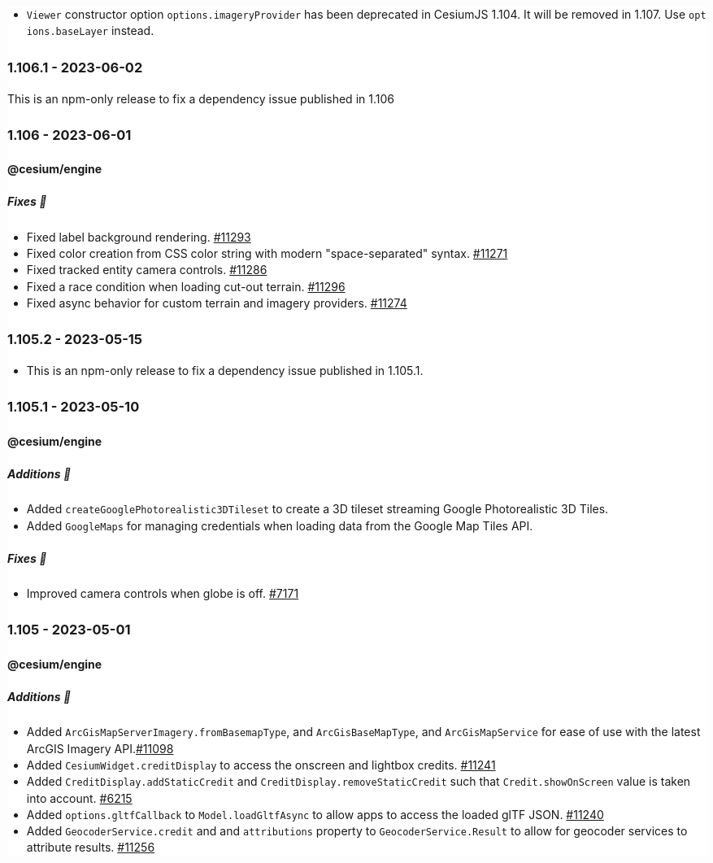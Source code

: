 - `Viewer` constructor option `options.imageryProvider` has been deprecated in CesiumJS 1.104. It will be removed in 1.107. Use `options.baseLayer` instead.

### 1.106.1 - 2023-06-02

This is an npm-only release to fix a dependency issue published in 1.106

### 1.106 - 2023-06-01

#### @cesium/engine

##### Fixes :wrench:

- Fixed label background rendering. [#11293](https://github.com/CesiumGS/cesium/pull/11293)
- Fixed color creation from CSS color string with modern "space-separated" syntax. [#11271](https://github.com/CesiumGS/cesium/pull/11271)
- Fixed tracked entity camera controls. [#11286](https://github.com/CesiumGS/cesium/issues/11286)
- Fixed a race condition when loading cut-out terrain. [#11296](https://github.com/CesiumGS/cesium/pull/11296)
- Fixed async behavior for custom terrain and imagery providers. [#11274](https://github.com/CesiumGS/cesium/issues/11274)

### 1.105.2 - 2023-05-15

- This is an npm-only release to fix a dependency issue published in 1.105.1.

### 1.105.1 - 2023-05-10

#### @cesium/engine

##### Additions :tada:

- Added `createGooglePhotorealistic3DTileset` to create a 3D tileset streaming Google Photorealistic 3D Tiles.
- Added `GoogleMaps` for managing credentials when loading data from the Google Map Tiles API.

##### Fixes :wrench:

- Improved camera controls when globe is off. [#7171](https://github.com/CesiumGS/cesium/issues/7171)

### 1.105 - 2023-05-01

#### @cesium/engine

##### Additions :tada:

- Added `ArcGisMapServerImagery.fromBasemapType`, and `ArcGisBaseMapType`, and `ArcGisMapService` for ease of use with the latest ArcGIS Imagery API.[#11098](https://github.com/CesiumGS/cesium/pull/11098)
- Added `CesiumWidget.creditDisplay` to access the onscreen and lightbox credits. [#11241](https://github.com/CesiumGS/cesium/pull/11241)
- Added `CreditDisplay.addStaticCredit` and `CreditDisplay.removeStaticCredit` such that `Credit.showOnScreen` value is taken into account. [#6215](https://github.com/CesiumGS/cesium/issues/6215)
- Added `options.gltfCallback` to `Model.loadGltfAsync` to allow apps to access the loaded glTF JSON. [#11240](https://github.com/CesiumGS/cesium/pull/11240)
- Added `GeocoderService.credit` and and `attributions` property to `GeocoderService.Result` to allow for geocoder services to attribute results. [#11256](https://github.com/CesiumGS/cesium/pull/11256)

